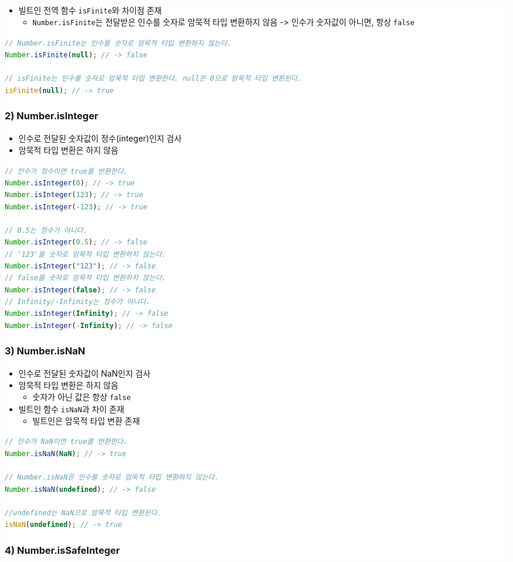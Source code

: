 - 빌트인 전역 함수 `isFinite`와 차이점 존재
  - `Number.isFinite`는 전달받은 인수를 숫자로 암묵적 타입 변환하지 않음 -> 인수가 숫자값이 아니면, 항상 `false`

```javascript
// Number.isFinite는 인수를 숫자로 암묵적 타입 변환하지 않는다.
Number.isFinite(null); // -> false

// isFinite는 인수를 숫자로 암묵적 타입 변환한다. null은 0으로 암묵적 타입 변환된다.
isFinite(null); // -> true
```

### 2) Number.isInteger

- 인수로 전달된 숫자값이 정수(integer)인지 검사
- 암묵적 타입 변환은 하지 않음

```javascript
// 인수가 정수이면 true를 반환한다.
Number.isInteger(0); // -> true
Number.isInteger(123); // -> true
Number.isInteger(-123); // -> true

// 0.5는 정수가 아니다.
Number.isInteger(0.5); // -> false
// '123'을 숫자로 암묵적 타입 변환하지 않는다.
Number.isInteger("123"); // -> false
// false를 숫자로 암묵적 타입 변환하지 않는다.
Number.isInteger(false); // -> false
// Infinity/-Infinity는 정수가 아니다.
Number.isInteger(Infinity); // -> false
Number.isInteger(-Infinity); // -> false
```

### 3) Number.isNaN

- 인수로 전달된 숫자값이 NaN인지 검사
- 암묵적 타입 변환은 하지 않음
  - 숫자가 아닌 값은 항상 `false`
- 빌트인 함수 `isNaN`과 차이 존재
  - 빌트인은 암묵적 타입 변환 존재

```javascript
// 인수가 NaN이면 true를 반환한다.
Number.isNaN(NaN); // -> true

// Number.isNaN은 인수를 숫자로 암묵적 타입 변환하지 않는다.
Number.isNaN(undefined); // -> false

//undefined는 NaN으로 암묵적 타입 변환된다.
isNaN(undefined); // -> true
```

### 4) Number.isSafeInteger
